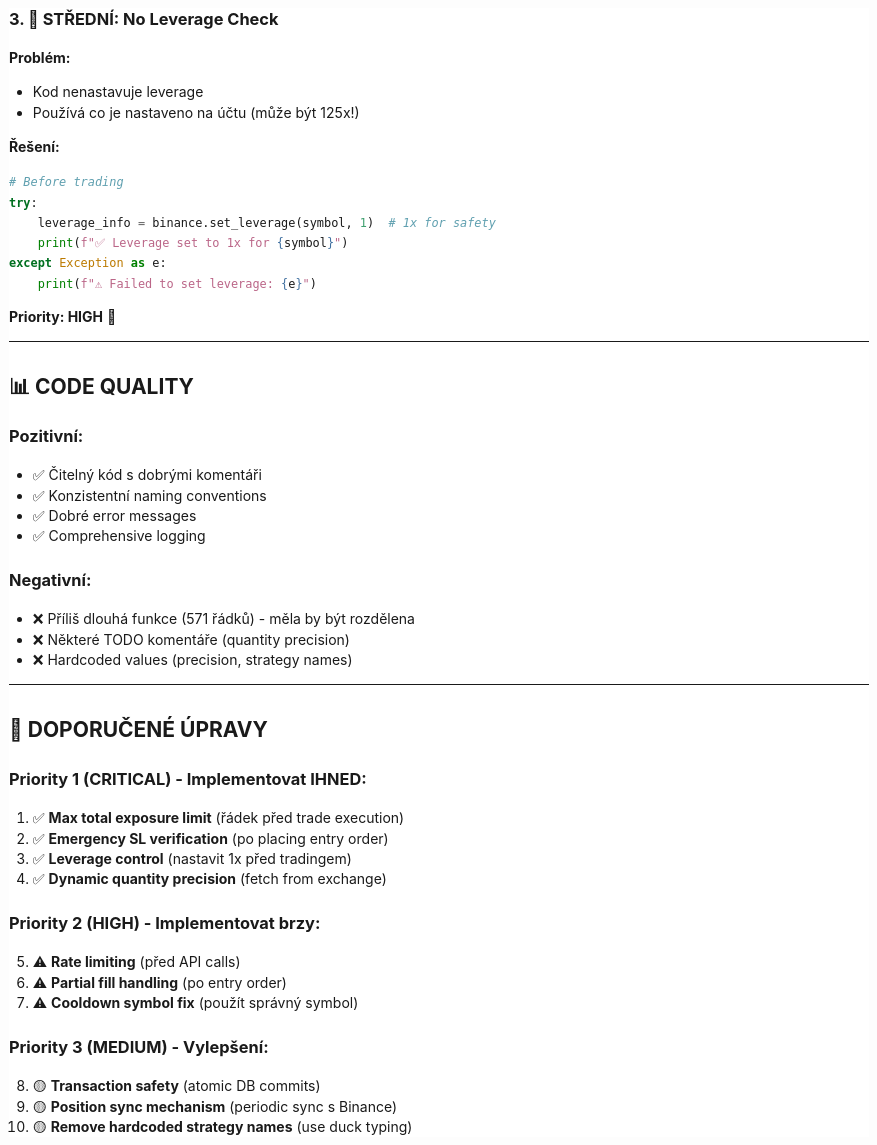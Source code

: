 ### 3. 🚨 STŘEDNÍ: No Leverage Check

**Problém:**
- Kod nenastavuje leverage
- Používá co je nastaveno na účtu (může být 125x!)

**Řešení:**
```python
# Before trading
try:
    leverage_info = binance.set_leverage(symbol, 1)  # 1x for safety
    print(f"✅ Leverage set to 1x for {symbol}")
except Exception as e:
    print(f"⚠️ Failed to set leverage: {e}")
```

**Priority: HIGH** 🔴

---

## 📊 CODE QUALITY

### Pozitivní:
- ✅ Čitelný kód s dobrými komentáři
- ✅ Konzistentní naming conventions
- ✅ Dobré error messages
- ✅ Comprehensive logging

### Negativní:
- ❌ Příliš dlouhá funkce (571 řádků) - měla by být rozdělena
- ❌ Některé TODO komentáře (quantity precision)
- ❌ Hardcoded values (precision, strategy names)

---

## 🎯 DOPORUČENÉ ÚPRAVY

### Priority 1 (CRITICAL) - Implementovat IHNED:
1. ✅ **Max total exposure limit** (řádek před trade execution)
2. ✅ **Emergency SL verification** (po placing entry order)
3. ✅ **Leverage control** (nastavit 1x před tradingem)
4. ✅ **Dynamic quantity precision** (fetch from exchange)

### Priority 2 (HIGH) - Implementovat brzy:
5. ⚠️ **Rate limiting** (před API calls)
6. ⚠️ **Partial fill handling** (po entry order)
7. ⚠️ **Cooldown symbol fix** (použít správný symbol)

### Priority 3 (MEDIUM) - Vylepšení:
8. 🟡 **Transaction safety** (atomic DB commits)
9. 🟡 **Position sync mechanism** (periodic sync s Binance)
10. 🟡 **Remove hardcoded strategy names** (use duck typing)
